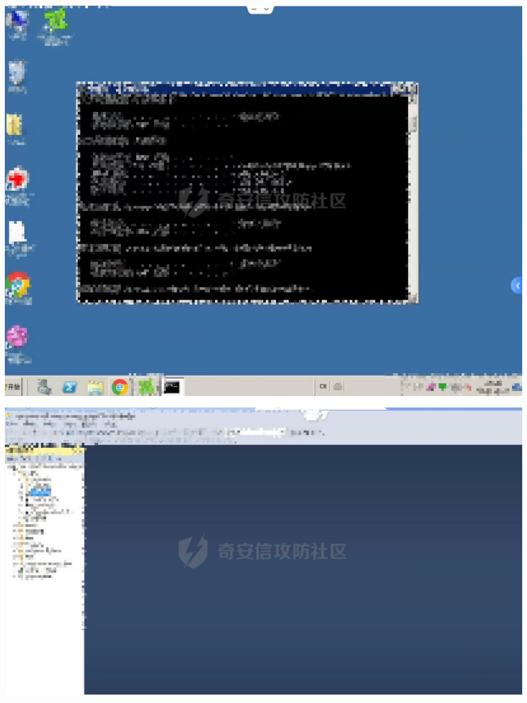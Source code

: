 ![image.png](assets/1698900782-6a748d173ade1939a3649c530ff5c5a4.png)

![image.png](assets/1698900782-db8542cc16a06bf7ae85f7001c5b7321.png)
